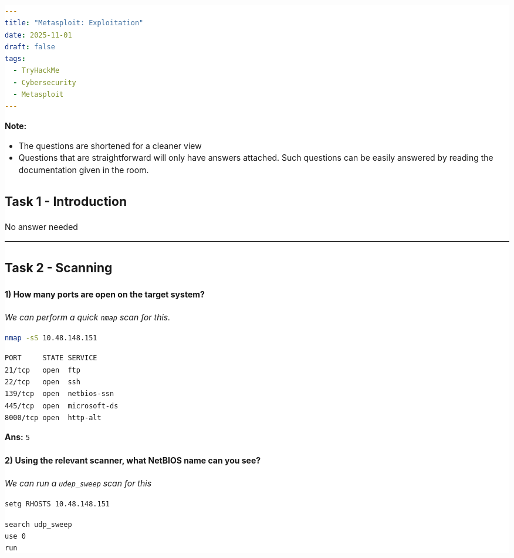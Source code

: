 ```yaml
---
title: "Metasploit: Exploitation"
date: 2025-11-01
draft: false
tags:
  - TryHackMe
  - Cybersecurity
  - Metasploit
---
```

**Note:** 

- The questions are shortened for a cleaner view
- Questions that are straightforward will only have answers attached. Such questions can be easily answered by reading the documentation given in the room.

## Task  1 - Introduction

No answer needed

---

## Task  2 - Scanning

#### 1) How many ports are open on the target system?

*We can perform a quick `nmap` scan for this.*

```bash
nmap -sS 10.48.148.151
```

```bash
PORT     STATE SERVICE
21/tcp   open  ftp
22/tcp   open  ssh
139/tcp  open  netbios-ssn
445/tcp  open  microsoft-ds
8000/tcp open  http-alt
```

**Ans:** `5`

#### 2) Using the relevant scanner, what NetBIOS name can you see?

*We can run a  `udep_sweep` scan for this*

```bash
setg RHOSTS 10.48.148.151
```

```bash
search udp_sweep
use 0 
run
```
